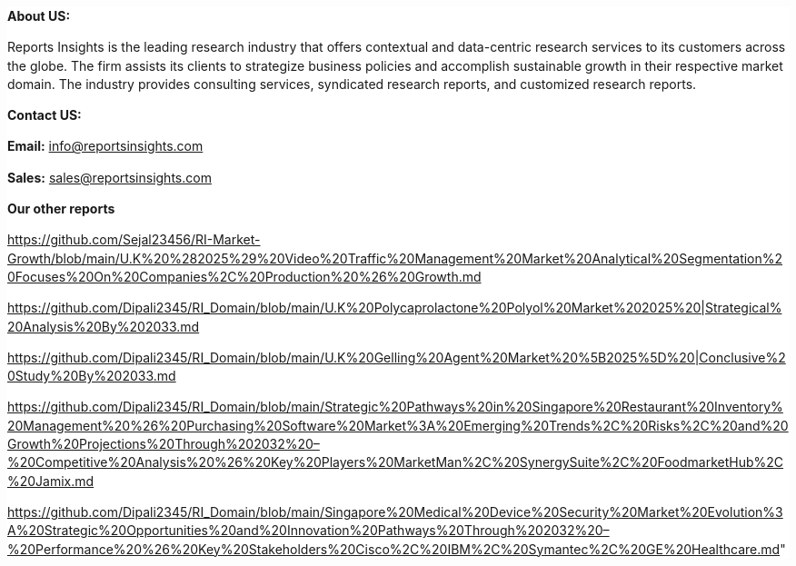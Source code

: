 <strong><strong>About US</strong>:</strong>

Reports Insights is the leading research industry that offers contextual and data-centric research services to its customers across the globe. The firm assists its clients to strategize business policies and accomplish sustainable growth in their respective market domain. The industry provides consulting services, syndicated research reports, and customized research reports.

<strong>Contact US:</strong>

<p class=""""><b>Email:</b> <a href=mailto:info@reportsinsights.com>info@reportsinsights.com</a></p>
<p class=""""><b>Sales:</b> <a href=mailto:sales@reportsinsights.com>sales@reportsinsights.com</a></p>

<strong>Our other reports</strong>

<a href=https://github.com/Sejal23456/RI-Market-Growth/blob/main/U.K%20%282025%29%20Video%20Traffic%20Management%20Market%20Analytical%20Segmentation%20Focuses%20On%20Companies%2C%20Production%20%26%20Growth.md>https://github.com/Sejal23456/RI-Market-Growth/blob/main/U.K%20%282025%29%20Video%20Traffic%20Management%20Market%20Analytical%20Segmentation%20Focuses%20On%20Companies%2C%20Production%20%26%20Growth.md</a>

<a href=https://github.com/Dipali2345/RI_Domain/blob/main/U.K%20Polycaprolactone%20Polyol%20Market%202025%20|Strategical%20Analysis%20By%202033.md>https://github.com/Dipali2345/RI_Domain/blob/main/U.K%20Polycaprolactone%20Polyol%20Market%202025%20|Strategical%20Analysis%20By%202033.md</a>

<a href=https://github.com/Dipali2345/RI_Domain/blob/main/U.K%20Gelling%20Agent%20Market%20%5B2025%5D%20|Conclusive%20Study%20By%202033.md>https://github.com/Dipali2345/RI_Domain/blob/main/U.K%20Gelling%20Agent%20Market%20%5B2025%5D%20|Conclusive%20Study%20By%202033.md</a>

<a href=https://github.com/Dipali2345/RI_Domain/blob/main/Strategic%20Pathways%20in%20Singapore%20Restaurant%20Inventory%20Management%20%26%20Purchasing%20Software%20Market%3A%20Emerging%20Trends%2C%20Risks%2C%20and%20Growth%20Projections%20Through%202032%20–%20Competitive%20Analysis%20%26%20Key%20Players%20MarketMan%2C%20SynergySuite%2C%20FoodmarketHub%2C%20Jamix.md>https://github.com/Dipali2345/RI_Domain/blob/main/Strategic%20Pathways%20in%20Singapore%20Restaurant%20Inventory%20Management%20%26%20Purchasing%20Software%20Market%3A%20Emerging%20Trends%2C%20Risks%2C%20and%20Growth%20Projections%20Through%202032%20–%20Competitive%20Analysis%20%26%20Key%20Players%20MarketMan%2C%20SynergySuite%2C%20FoodmarketHub%2C%20Jamix.md</a>

<a href=https://github.com/Dipali2345/RI_Domain/blob/main/Singapore%20Medical%20Device%20Security%20Market%20Evolution%3A%20Strategic%20Opportunities%20and%20Innovation%20Pathways%20Through%202032%20–%20Performance%20%26%20Key%20Stakeholders%20Cisco%2C%20IBM%2C%20Symantec%2C%20GE%20Healthcare.md>https://github.com/Dipali2345/RI_Domain/blob/main/Singapore%20Medical%20Device%20Security%20Market%20Evolution%3A%20Strategic%20Opportunities%20and%20Innovation%20Pathways%20Through%202032%20–%20Performance%20%26%20Key%20Stakeholders%20Cisco%2C%20IBM%2C%20Symantec%2C%20GE%20Healthcare.md</a>"

